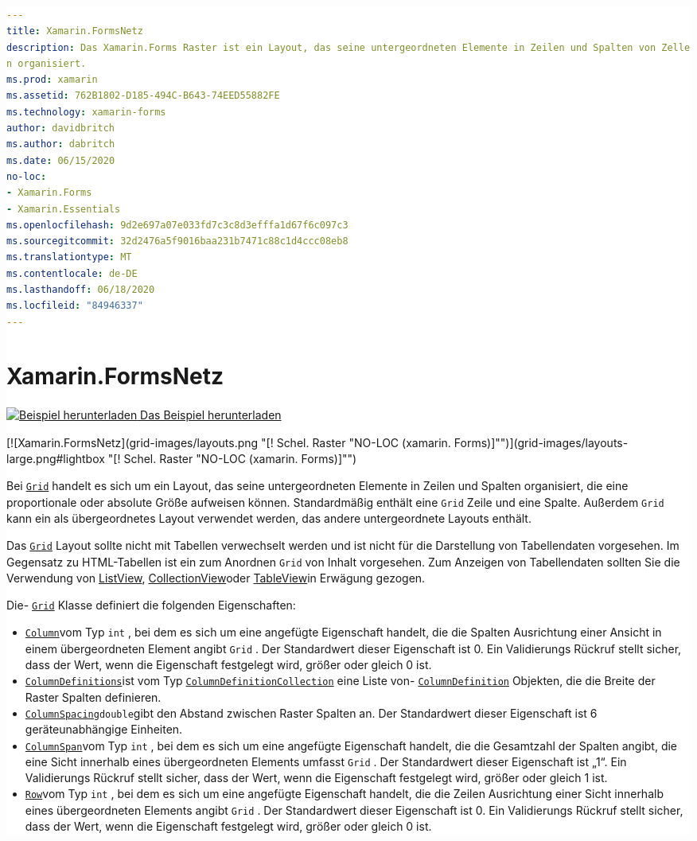 ```yaml
---
title: Xamarin.FormsNetz
description: Das Xamarin.Forms Raster ist ein Layout, das seine untergeordneten Elemente in Zeilen und Spalten von Zellen organisiert.
ms.prod: xamarin
ms.assetid: 762B1802-D185-494C-B643-74EED55882FE
ms.technology: xamarin-forms
author: davidbritch
ms.author: dabritch
ms.date: 06/15/2020
no-loc:
- Xamarin.Forms
- Xamarin.Essentials
ms.openlocfilehash: 9d2e697a07e033fd7c3c8d3efffa1d67f6c097c3
ms.sourcegitcommit: 32d2476a5f9016baa231b7471c88c1d4ccc08eb8
ms.translationtype: MT
ms.contentlocale: de-DE
ms.lasthandoff: 06/18/2020
ms.locfileid: "84946337"
---
```

# <a name="xamarinforms-grid"></a>Xamarin.FormsNetz

[![Beispiel herunterladen](~/media/shared/download.png) Das Beispiel herunterladen](https://docs.microsoft.com/samples/xamarin/xamarin-forms-samples/userinterface-griddemos)

[![Xamarin.FormsNetz](grid-images/layouts.png "[! Schel. Raster "NO-LOC (xamarin. Forms)]"")](grid-images/layouts-large.png#lightbox "[! Schel. Raster "NO-LOC (xamarin. Forms)]"")

Bei [`Grid`](xref:Xamarin.Forms.Grid) handelt es sich um ein Layout, das seine untergeordneten Elemente in Zeilen und Spalten organisiert, die eine proportionale oder absolute Größe aufweisen können. Standardmäßig enthält eine `Grid` Zeile und eine Spalte. Außerdem `Grid` kann ein als übergeordnetes Layout verwendet werden, das andere untergeordnete Layouts enthält.

Das [`Grid`](xref:Xamarin.Forms.Grid) Layout sollte nicht mit Tabellen verwechselt werden und ist nicht für die Darstellung von Tabellendaten vorgesehen. Im Gegensatz zu HTML-Tabellen ist ein zum Anordnen `Grid` von Inhalt vorgesehen. Zum Anzeigen von Tabellendaten sollten Sie die Verwendung von [ListView](~/xamarin-forms/user-interface/listview/index.md), [CollectionView](~/xamarin-forms/user-interface/collectionview/index.md)oder [TableView](~/xamarin-forms/user-interface/tableview.md)in Erwägung gezogen.

Die- [`Grid`](xref:Xamarin.Forms.Grid) Klasse definiert die folgenden Eigenschaften:

- [`Column`](xref:Xamarin.Forms.Grid.ColumnProperty)vom Typ `int` , bei dem es sich um eine angefügte Eigenschaft handelt, die die Spalten Ausrichtung einer Ansicht in einem übergeordneten Element angibt `Grid` . Der Standardwert dieser Eigenschaft ist 0. Ein Validierungs Rückruf stellt sicher, dass der Wert, wenn die Eigenschaft festgelegt wird, größer oder gleich 0 ist.
- [`ColumnDefinitions`](xref:Xamarin.Forms.Grid.ColumnDefinitions)ist vom Typ [`ColumnDefinitionCollection`](xref:Xamarin.Forms.ColumnDefinitionCollection) eine Liste von- [`ColumnDefinition`](xref:Xamarin.Forms.ColumnDefinition) Objekten, die die Breite der Raster Spalten definieren.
- [`ColumnSpacing`](xref:Xamarin.Forms.Grid.ColumnSpacing)`double`gibt den Abstand zwischen Raster Spalten an. Der Standardwert dieser Eigenschaft ist 6 geräteunabhängige Einheiten.
- [`ColumnSpan`](xref:Xamarin.Forms.Grid.ColumnSpanProperty)vom Typ `int` , bei dem es sich um eine angefügte Eigenschaft handelt, die die Gesamtzahl der Spalten angibt, die eine Sicht innerhalb eines übergeordneten Elements umfasst `Grid` . Der Standardwert dieser Eigenschaft ist „1“. Ein Validierungs Rückruf stellt sicher, dass der Wert, wenn die Eigenschaft festgelegt wird, größer oder gleich 1 ist.
- [`Row`](xref:Xamarin.Forms.Grid.RowProperty)vom Typ `int` , bei dem es sich um eine angefügte Eigenschaft handelt, die die Zeilen Ausrichtung einer Sicht innerhalb eines übergeordneten Elements angibt `Grid` . Der Standardwert dieser Eigenschaft ist 0. Ein Validierungs Rückruf stellt sicher, dass der Wert, wenn die Eigenschaft festgelegt wird, größer oder gleich 0 ist.